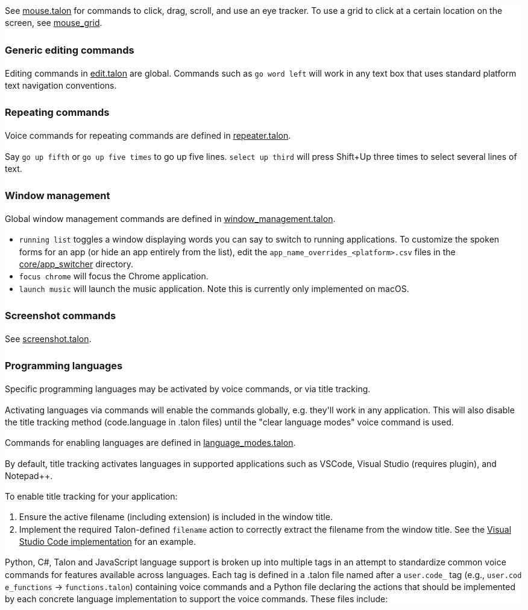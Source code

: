 See [mouse.talon](plugin/mouse/mouse.talon) for commands to click, drag, scroll, and use an eye tracker. To use a grid to click at a certain location on the screen, see [mouse_grid](core/mouse_grid).

### Generic editing commands

Editing commands in [edit.talon](core/edit/edit.talon) are global. Commands such as `go word left` will work in any text box that uses standard platform text navigation conventions.

### Repeating commands

Voice commands for repeating commands are defined in [repeater.talon](plugin/repeater/repeater.talon).

Say `go up fifth` or `go up five times` to go up five lines. `select up third` will press Shift+Up three times to select several lines of text.

### Window management

Global window management commands are defined in [window_management.talon](core/windows_and_tabs/window_management.talon).

- `running list` toggles a window displaying words you can say to switch to running applications. To customize the spoken forms for an app (or hide an app entirely from the list), edit the `app_name_overrides_<platform>.csv` files in the [core/app_switcher](core/app_switcher) directory.
- `focus chrome` will focus the Chrome application.
- `launch music` will launch the music application. Note this is currently only implemented on macOS.

### Screenshot commands

See [screenshot.talon](plugin/screenshot/screenshot.talon).

### Programming languages

Specific programming languages may be activated by voice commands, or via title tracking.

Activating languages via commands will enable the commands globally, e.g. they'll work in any application. This will also disable the title tracking method (code.language in .talon files) until the "clear language modes" voice command is used.

Commands for enabling languages are defined in [language_modes.talon](core/modes/language_modes.talon).

By default, title tracking activates languages in supported applications such as VSCode, Visual Studio (requires plugin), and Notepad++.

To enable title tracking for your application:

1. Ensure the active filename (including extension) is included in the window title.
2. Implement the required Talon-defined `filename` action to correctly extract the filename from the window title. See the [Visual Studio Code implementation](apps/vscode/vscode.py#L137-L153) for an example.

Python, C#, Talon and JavaScript language support is broken up into multiple tags in an attempt to standardize common voice commands for features available across languages. Each tag is defined in a .talon file named after a `user.code_` tag (e.g., `user.code_functions` → `functions.talon`) containing voice commands and a Python file declaring the actions that should be implemented by each concrete language implementation to support the voice commands. These files include:

